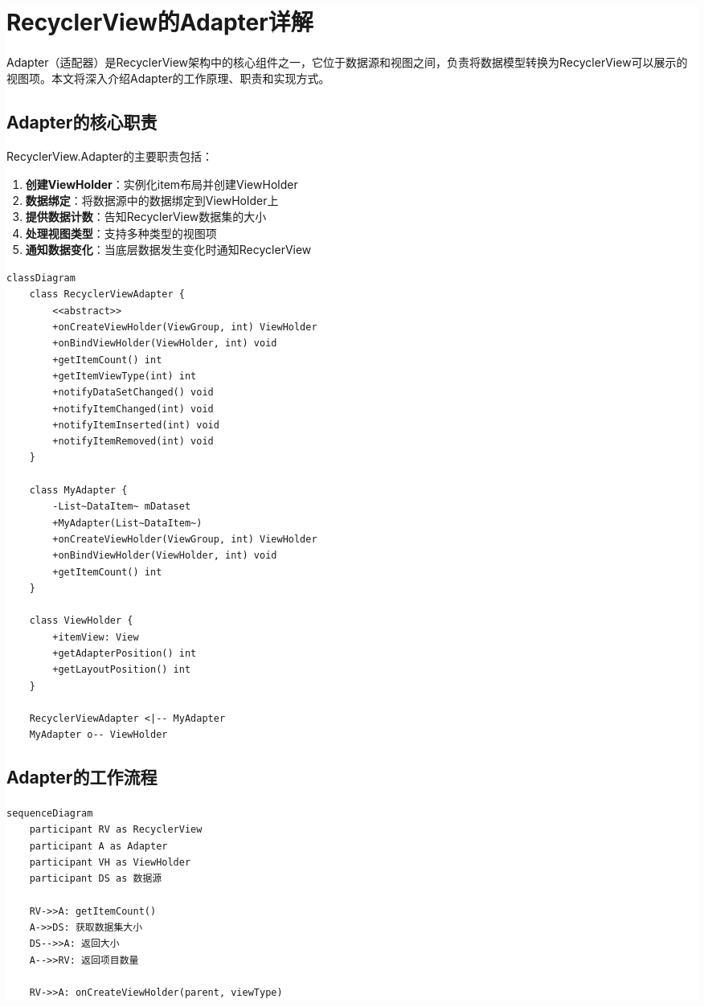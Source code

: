 # RecyclerView的Adapter详解

Adapter（适配器）是RecyclerView架构中的核心组件之一，它位于数据源和视图之间，负责将数据模型转换为RecyclerView可以展示的视图项。本文将深入介绍Adapter的工作原理、职责和实现方式。



## Adapter的核心职责

RecyclerView.Adapter的主要职责包括：

1. **创建ViewHolder**：实例化item布局并创建ViewHolder
2. **数据绑定**：将数据源中的数据绑定到ViewHolder上
3. **提供数据计数**：告知RecyclerView数据集的大小
4. **处理视图类型**：支持多种类型的视图项
5. **通知数据变化**：当底层数据发生变化时通知RecyclerView

```mermaid
classDiagram
    class RecyclerViewAdapter {
        <<abstract>>
        +onCreateViewHolder(ViewGroup, int) ViewHolder
        +onBindViewHolder(ViewHolder, int) void
        +getItemCount() int
        +getItemViewType(int) int
        +notifyDataSetChanged() void
        +notifyItemChanged(int) void
        +notifyItemInserted(int) void
        +notifyItemRemoved(int) void
    }
    
    class MyAdapter {
        -List~DataItem~ mDataset
        +MyAdapter(List~DataItem~)
        +onCreateViewHolder(ViewGroup, int) ViewHolder
        +onBindViewHolder(ViewHolder, int) void
        +getItemCount() int
    }
    
    class ViewHolder {
        +itemView: View
        +getAdapterPosition() int
        +getLayoutPosition() int
    }
    
    RecyclerViewAdapter <|-- MyAdapter
    MyAdapter o-- ViewHolder
```

## Adapter的工作流程

```mermaid
sequenceDiagram
    participant RV as RecyclerView
    participant A as Adapter
    participant VH as ViewHolder
    participant DS as 数据源
    
    RV->>A: getItemCount()
    A->>DS: 获取数据集大小
    DS-->>A: 返回大小
    A-->>RV: 返回项目数量
    
    RV->>A: onCreateViewHolder(parent, viewType)
```